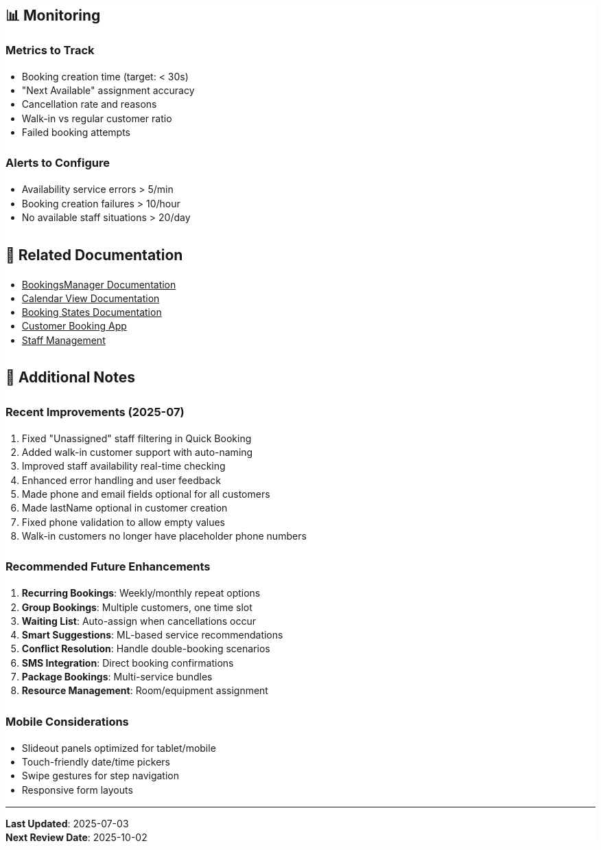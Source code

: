 ## 📊 Monitoring

### Metrics to Track
- Booking creation time (target: < 30s)
- "Next Available" assignment accuracy
- Cancellation rate and reasons
- Walk-in vs regular customer ratio
- Failed booking attempts

### Alerts to Configure
- Availability service errors > 5/min
- Booking creation failures > 10/hour
- No available staff situations > 20/day

## 🔗 Related Documentation

- [BookingsManager Documentation](./merchant-bookings-dashboard.md)
- [Calendar View Documentation](./calendar.md)
- [Booking States Documentation](./booking-status-lifecycle.md)
- [Customer Booking App](./customer-booking-app.md)
- [Staff Management](./staff-management.md)

## 📝 Additional Notes

### Recent Improvements (2025-07)
1. Fixed "Unassigned" staff filtering in Quick Booking
2. Added walk-in customer support with auto-naming
3. Improved staff availability real-time checking
4. Enhanced error handling and user feedback
5. Made phone and email fields optional for all customers
6. Made lastName optional in customer creation
7. Fixed phone validation to allow empty values
8. Walk-in customers no longer have placeholder phone numbers

### Recommended Future Enhancements
1. **Recurring Bookings**: Weekly/monthly repeat options
2. **Group Bookings**: Multiple customers, one time slot
3. **Waiting List**: Auto-assign when cancellations occur
4. **Smart Suggestions**: ML-based service recommendations
5. **Conflict Resolution**: Handle double-booking scenarios
6. **SMS Integration**: Direct booking confirmations
7. **Package Bookings**: Multi-service bundles
8. **Resource Management**: Room/equipment assignment

### Mobile Considerations
- Slideout panels optimized for tablet/mobile
- Touch-friendly date/time pickers
- Swipe gestures for step navigation
- Responsive form layouts

---

**Last Updated**: 2025-07-03  
**Next Review Date**: 2025-10-02


